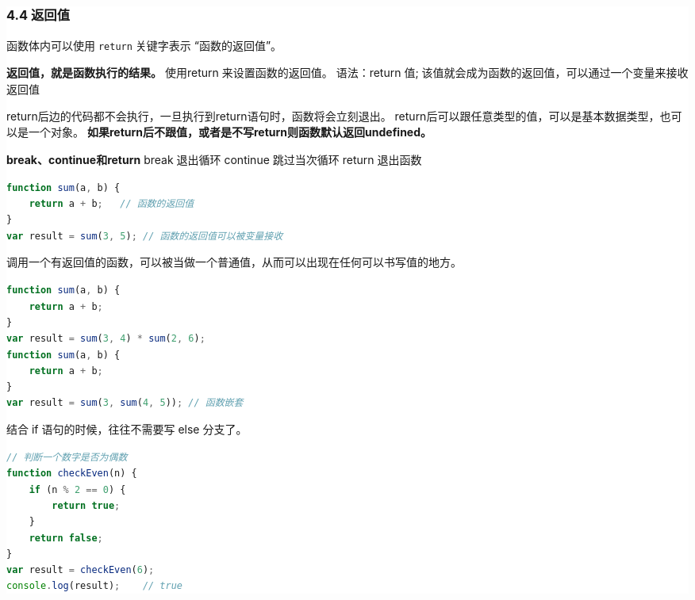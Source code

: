 

### 4.4 返回值

函数体内可以使用 `return` 关键字表示 “函数的返回值”。

**返回值，就是函数执行的结果。**
使用return 来设置函数的返回值。
语法：return 值;
该值就会成为函数的返回值，可以通过一个变量来接收返回值



return后边的代码都不会执行，一旦执行到return语句时，函数将会立刻退出。
return后可以跟任意类型的值，可以是基本数据类型，也可以是一个对象。
**如果return后不跟值，或者是不写return则函数默认返回undefined。**



**break、continue和return**
break
退出循环
continue
跳过当次循环
return
退出函数

```JavaScript
function sum(a, b) {
    return a + b;	// 函数的返回值
}
var result = sum(3, 5);	// 函数的返回值可以被变量接收
```

调用一个有返回值的函数，可以被当做一个普通值，从而可以出现在任何可以书写值的地方。

```JavaScript
function sum(a, b) {
    return a + b;
}
var result = sum(3, 4) * sum(2, 6);
function sum(a, b) {
    return a + b;
}
var result = sum(3, sum(4, 5));	// 函数嵌套
```



结合 if 语句的时候，往往不需要写 else 分支了。

```JavaScript
// 判断一个数字是否为偶数
function checkEven(n) {
    if (n % 2 == 0) {
        return true;
    }
    return false;
}
var result = checkEven(6);
console.log(result);	// true
```
